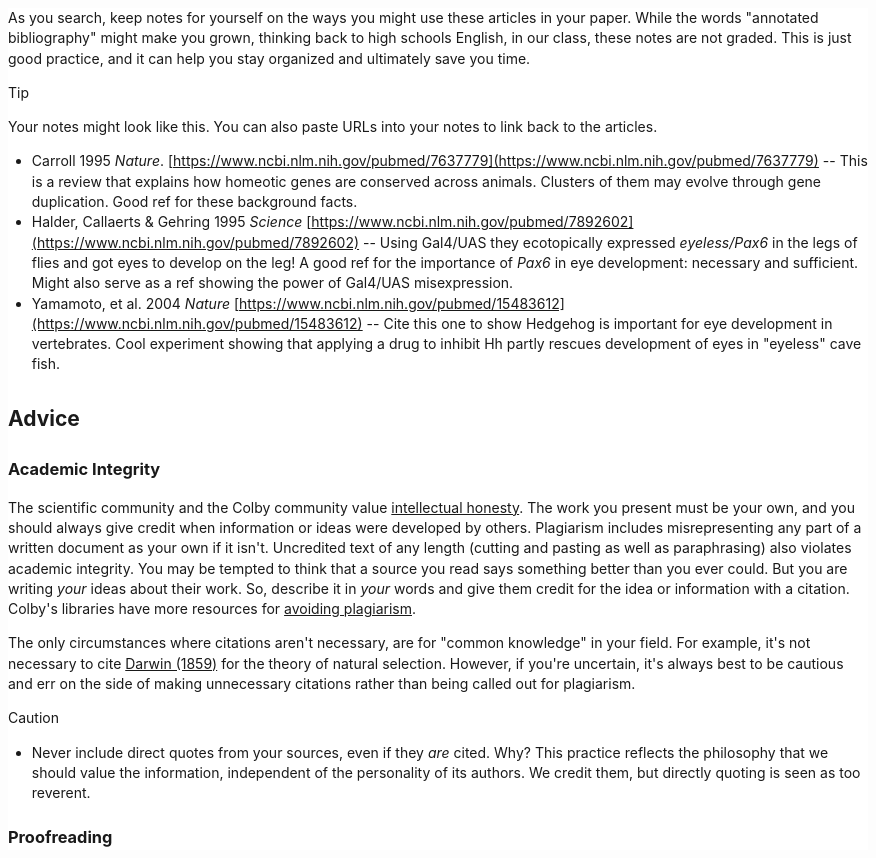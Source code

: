 As you search, keep notes for yourself on the ways you might use these articles in your paper. While the words "annotated bibliography" might make you grown, thinking back to high schools English, in our class, these notes are not graded. This is just good practice, and it can help you stay organized and ultimately save you time.

> [!TIP]
> Your notes might look like this. You can also paste URLs into your notes to link back to the articles.
>
> * Carroll 1995 *Nature*. [https://www.ncbi.nlm.nih.gov/pubmed/7637779](https://www.ncbi.nlm.nih.gov/pubmed/7637779) -- This is a review that explains how homeotic genes are conserved across animals. Clusters of them may evolve through gene duplication. Good ref for these background facts.
> * Halder, Callaerts & Gehring 1995 *Science* [https://www.ncbi.nlm.nih.gov/pubmed/7892602](https://www.ncbi.nlm.nih.gov/pubmed/7892602) -- Using Gal4/UAS they ecotopically expressed *eyeless/Pax6* in the legs of flies and got eyes to develop on the leg! A good ref for the  importance of *Pax6* in eye development: necessary and sufficient. Might also serve as a ref showing the power of Gal4/UAS misexpression.
> * Yamamoto, et al. 2004 *Nature* [https://www.ncbi.nlm.nih.gov/pubmed/15483612](https://www.ncbi.nlm.nih.gov/pubmed/15483612) -- Cite this one to show Hedgehog is important for eye development in vertebrates. Cool experiment showing that applying a drug to inhibit Hh partly rescues development of eyes in "eyeless" cave fish.



## Advice

### Academic Integrity

The scientific community and the Colby community value [intellectual honesty](http://www.colby.edu/academicintegrity/the-colby-affirmation/). The work you present must be your own, and you should always give credit when information or ideas were developed by others. Plagiarism includes misrepresenting any part of a written document as your own if it isn't. Uncredited text of any length (cutting and pasting as well as paraphrasing) also violates academic integrity. You may be tempted to think that a source you read says something better than you ever could. But you are writing *your* ideas about their work. So, describe it in *your* words and give them credit for the idea or information with a citation. Colby's libraries have more resources for [avoiding plagiarism](http://libguides.colby.edu/avoidingplagiarism).

The only circumstances where citations aren't necessary, are for "common knowledge" in your field. For example, it's not necessary to cite [Darwin (1859)](https://www.gutenberg.org/files/1228/1228-h/1228-h.htm) for the theory of natural selection. However, if you're uncertain, it's always best to be cautious and err on the side of making unnecessary citations rather than being called out for plagiarism. 

> [!CAUTION]
>
> * Never include direct quotes from your sources, even if they *are* cited. Why? This practice reflects the philosophy that we should value the information, independent of the personality of its authors. We credit them, but directly quoting is seen as too reverent.


### Proofreading
